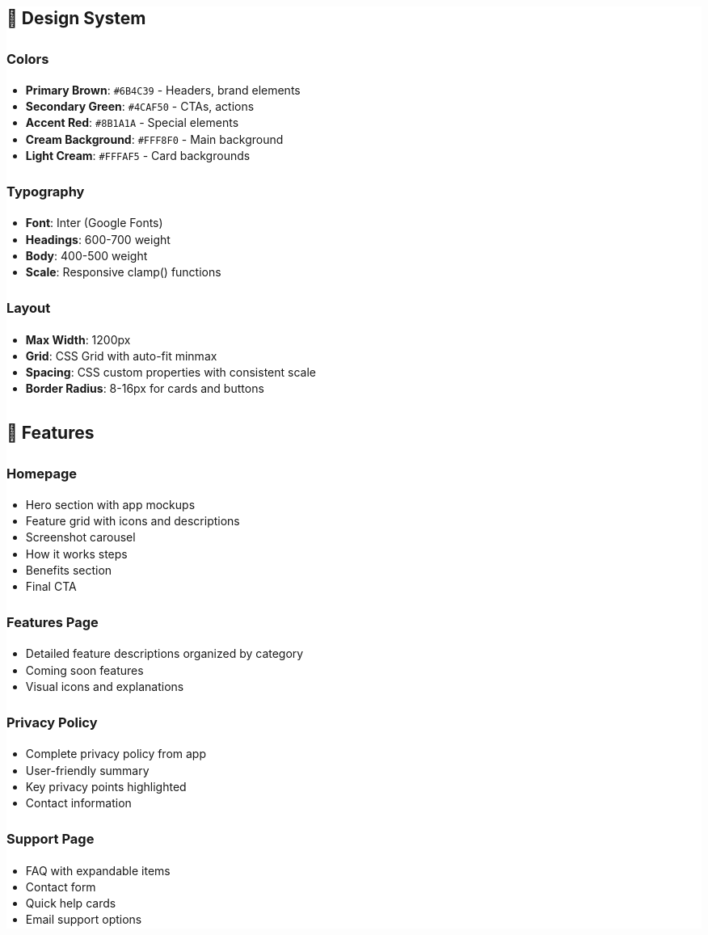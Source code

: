 ## 🎨 Design System

### Colors
- **Primary Brown**: `#6B4C39` - Headers, brand elements
- **Secondary Green**: `#4CAF50` - CTAs, actions
- **Accent Red**: `#8B1A1A` - Special elements
- **Cream Background**: `#FFF8F0` - Main background
- **Light Cream**: `#FFFAF5` - Card backgrounds

### Typography
- **Font**: Inter (Google Fonts)
- **Headings**: 600-700 weight
- **Body**: 400-500 weight
- **Scale**: Responsive clamp() functions

### Layout
- **Max Width**: 1200px
- **Grid**: CSS Grid with auto-fit minmax
- **Spacing**: CSS custom properties with consistent scale
- **Border Radius**: 8-16px for cards and buttons

## 🔧 Features

### Homepage
- Hero section with app mockups
- Feature grid with icons and descriptions
- Screenshot carousel
- How it works steps
- Benefits section
- Final CTA

### Features Page
- Detailed feature descriptions organized by category
- Coming soon features
- Visual icons and explanations

### Privacy Policy
- Complete privacy policy from app
- User-friendly summary
- Key privacy points highlighted
- Contact information

### Support Page
- FAQ with expandable items
- Contact form
- Quick help cards
- Email support options
